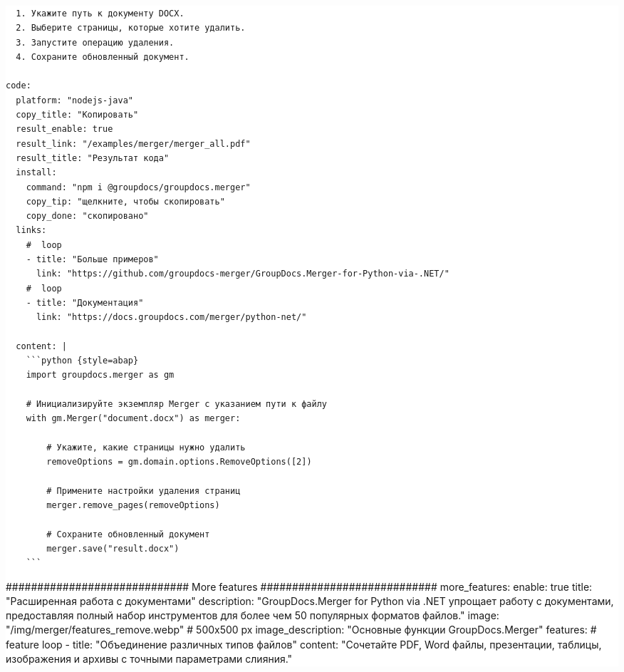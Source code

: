       1. Укажите путь к документу DOCX.
      2. Выберите страницы, которые хотите удалить.
      3. Запустите операцию удаления.
      4. Сохраните обновленный документ.
   
    code:
      platform: "nodejs-java"
      copy_title: "Копировать"
      result_enable: true
      result_link: "/examples/merger/merger_all.pdf"
      result_title: "Результат кода"
      install:
        command: "npm i @groupdocs/groupdocs.merger"
        copy_tip: "щелкните, чтобы скопировать"
        copy_done: "скопировано"
      links:
        #  loop
        - title: "Больше примеров"
          link: "https://github.com/groupdocs-merger/GroupDocs.Merger-for-Python-via-.NET/"
        #  loop
        - title: "Документация"
          link: "https://docs.groupdocs.com/merger/python-net/"
          
      content: |
        ```python {style=abap}
        import groupdocs.merger as gm

        # Инициализируйте экземпляр Merger с указанием пути к файлу
        with gm.Merger("document.docx") as merger:
            
            # Укажите, какие страницы нужно удалить
            removeOptions = gm.domain.options.RemoveOptions([2])

            # Примените настройки удаления страниц
            merger.remove_pages(removeOptions)

            # Сохраните обновленный документ
            merger.save("result.docx")
        ```            

############################# More features ############################
more_features:
  enable: true
  title: "Расширенная работа с документами"
  description: "GroupDocs.Merger for Python via .NET упрощает работу с документами, предоставляя полный набор инструментов для более чем 50 популярных форматов файлов."
  image: "/img/merger/features_remove.webp" # 500x500 px
  image_description: "Основные функции GroupDocs.Merger"
  features:
    # feature loop
    - title: "Объединение различных типов файлов"
      content: "Сочетайте PDF, Word файлы, презентации, таблицы, изображения и архивы с точными параметрами слияния."
